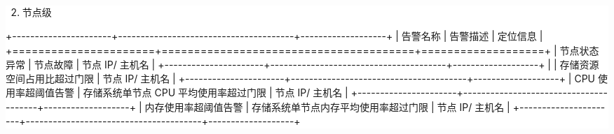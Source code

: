 2. 节点级

+----------------------+---------------------------------------+-------------------+
| 告警名称           | 告警描述                            | 定位信息        |
+======================+=======================================+===================+
| 节点状态异常         | 节点故障                              | 节点 IP/ 主机名 |
+----------------------+---------------------------------------+-------------------+
|                      | 存储资源空间占用比超过门限            | 节点 IP/ 主机名 |
+----------------------+---------------------------------------+-------------------+
| CPU 使用率超阈值告警 | 存储系统单节点 CPU 平均使用率超过门限 | 节点 IP/ 主机名 |
+----------------------+---------------------------------------+-------------------+
| 内存使用率超阈值告警 | 存储系统单节点内存平均使用率超过门限  | 节点 IP/ 主机名 |
+----------------------+---------------------------------------+-------------------+
